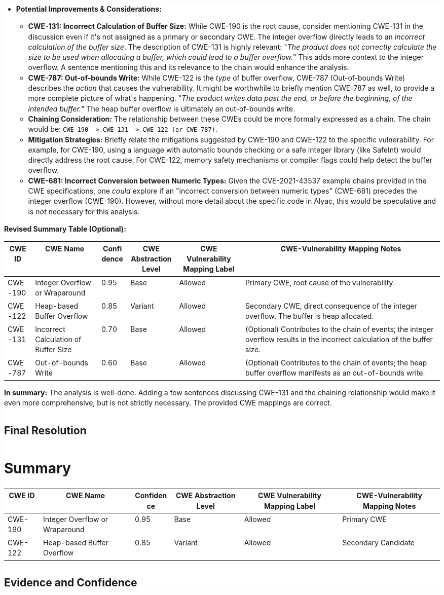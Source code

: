*   **Potential Improvements & Considerations:**

    *   **CWE-131: Incorrect Calculation of Buffer Size:** While CWE-190 is the root cause, consider mentioning CWE-131 in the discussion even if it's not assigned as a primary or secondary CWE. The integer overflow directly leads to an *incorrect calculation of the buffer size*. The description of CWE-131 is highly relevant: "*The product does not correctly calculate the size to be used when allocating a buffer, which could lead to a buffer overflow.*" This adds more context to the integer overflow. A sentence mentioning this and its relevance to the chain would enhance the analysis.
    *   **CWE-787: Out-of-bounds Write:** While CWE-122 is the *type* of buffer overflow, CWE-787 (Out-of-bounds Write) describes the *action* that causes the vulnerability. It might be worthwhile to briefly mention CWE-787 as well, to provide a more complete picture of what's happening. "*The product writes data past the end, or before the beginning, of the intended buffer.*" The heap buffer overflow is ultimately an out-of-bounds write.
    *   **Chaining Consideration:** The relationship between these CWEs could be more formally expressed as a chain. The chain would be:  `CWE-190 -> CWE-131 -> CWE-122 (or CWE-787)`.
    *   **Mitigation Strategies:** Briefly relate the mitigations suggested by CWE-190 and CWE-122 to the specific vulnerability. For example, for CWE-190, using a language with automatic bounds checking or a safe integer library (like SafeInt) would directly address the root cause. For CWE-122, memory safety mechanisms or compiler flags could help detect the buffer overflow.
    *   **CWE-681: Incorrect Conversion between Numeric Types:** Given the CVE-2021-43537 example chains provided in the CWE specifications, one *could* explore if an "incorrect conversion between numeric types" (CWE-681) precedes the integer overflow (CWE-190). However, without more detail about the specific code in Alyac, this would be speculative and is *not* necessary for this analysis.

**Revised Summary Table (Optional):**

| CWE ID   | CWE Name                           | Confidence | CWE Abstraction Level | CWE Vulnerability Mapping Label | CWE-Vulnerability Mapping Notes                                                                                                                            |
| -------- | ---------------------------------- | ---------- | --------------------- | -------------------------------- | ---------------------------------------------------------------------------------------------------------------------------------------------------------- |
| CWE-190   | Integer Overflow or Wraparound    | 0.95       | Base                  | Allowed                         | Primary CWE, root cause of the vulnerability.                                                                                                                |
| CWE-122   | Heap-based Buffer Overflow         | 0.85       | Variant               | Allowed                         | Secondary CWE, direct consequence of the integer overflow. The buffer is heap allocated.                                                                |
| CWE-131   | Incorrect Calculation of Buffer Size | 0.70       | Base                  | Allowed                         | (Optional) Contributes to the chain of events; the integer overflow results in the incorrect calculation of the buffer size.                               |
| CWE-787   | Out-of-bounds Write           | 0.60       | Base               | Allowed                         | (Optional) Contributes to the chain of events; the heap buffer overflow manifests as an out-of-bounds write.                                                                |

**In summary:** The analysis is well-done. Adding a few sentences discussing CWE-131 and the chaining relationship would make it even more comprehensive, but is not strictly necessary. The provided CWE mappings are correct.

## Final Resolution

# Summary
| CWE ID | CWE Name | Confidence | CWE Abstraction Level | CWE Vulnerability Mapping Label | CWE-Vulnerability Mapping Notes |
|---|---|---|---|---|---|
| CWE-190 | Integer Overflow or Wraparound | 0.95 | Base | Allowed | Primary CWE |
| CWE-122 | Heap-based Buffer Overflow | 0.85 | Variant | Allowed | Secondary Candidate |

## Evidence and Confidence
